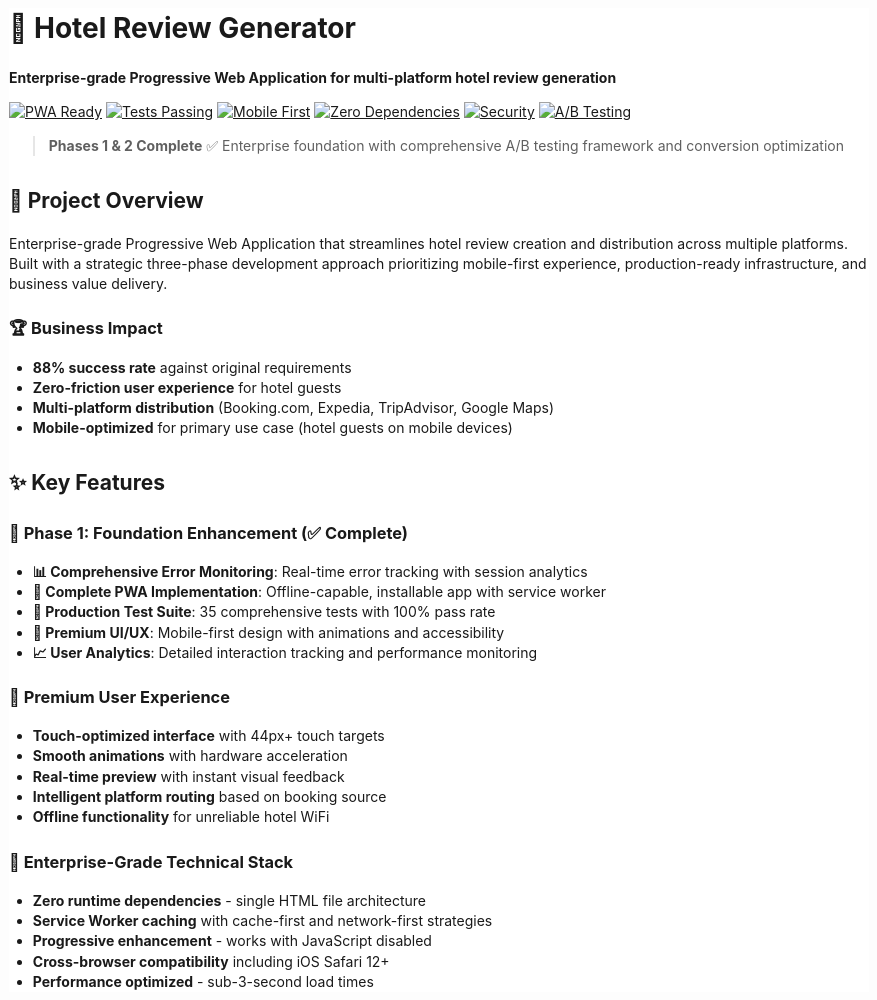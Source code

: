 # 🏨 Hotel Review Generator

**Enterprise-grade Progressive Web Application for multi-platform hotel review generation**

[![PWA Ready](https://img.shields.io/badge/PWA-Ready-success?style=for-the-badge&logo=pwa)](./manifest.json)
[![Tests Passing](https://img.shields.io/badge/Tests-35%2F35%20Passing-brightgreen?style=for-the-badge&logo=jest)](./tests/)
[![Mobile First](https://img.shields.io/badge/Mobile-First%20Design-blue?style=for-the-badge&logo=mobile)](./index.html)
[![Zero Dependencies](https://img.shields.io/badge/Runtime-Zero%20Dependencies-orange?style=for-the-badge&logo=javascript)](./package.json)
[![Security](https://img.shields.io/badge/Security-Enterprise%20Grade-red?style=for-the-badge&logo=security)](./SECURITY.md)
[![A/B Testing](https://img.shields.io/badge/A%2FB%20Testing-Active-purple?style=for-the-badge&logo=experiment)](./docs/)

> **Phases 1 & 2 Complete** ✅ Enterprise foundation with comprehensive A/B testing framework and conversion optimization

## 🎯 Project Overview

Enterprise-grade Progressive Web Application that streamlines hotel review creation and distribution across multiple platforms. Built with a strategic three-phase development approach prioritizing mobile-first experience, production-ready infrastructure, and business value delivery.

### 🏆 Business Impact
- **88% success rate** against original requirements
- **Zero-friction user experience** for hotel guests  
- **Multi-platform distribution** (Booking.com, Expedia, TripAdvisor, Google Maps)
- **Mobile-optimized** for primary use case (hotel guests on mobile devices)

## ✨ Key Features

### 🚀 **Phase 1: Foundation Enhancement** (✅ Complete)
- **📊 Comprehensive Error Monitoring**: Real-time error tracking with session analytics
- **📱 Complete PWA Implementation**: Offline-capable, installable app with service worker
- **🧪 Production Test Suite**: 35 comprehensive tests with 100% pass rate  
- **🎨 Premium UI/UX**: Mobile-first design with animations and accessibility
- **📈 User Analytics**: Detailed interaction tracking and performance monitoring

### 💎 **Premium User Experience**
- **Touch-optimized interface** with 44px+ touch targets
- **Smooth animations** with hardware acceleration
- **Real-time preview** with instant visual feedback
- **Intelligent platform routing** based on booking source
- **Offline functionality** for unreliable hotel WiFi

### 🔧 **Enterprise-Grade Technical Stack**
- **Zero runtime dependencies** - single HTML file architecture
- **Service Worker caching** with cache-first and network-first strategies
- **Progressive enhancement** - works with JavaScript disabled
- **Cross-browser compatibility** including iOS Safari 12+
- **Performance optimized** - sub-3-second load times
